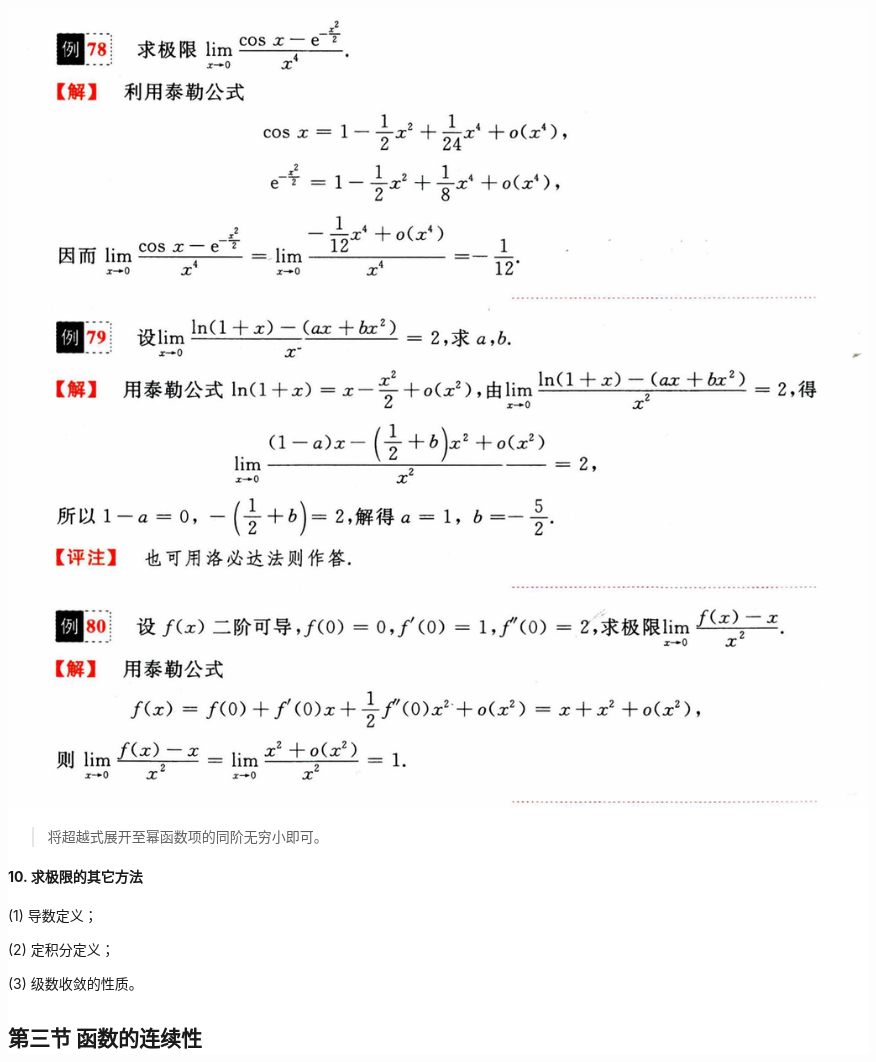 ![例题](img/01/45.png)

> 将超越式展开至幂函数项的同阶无穷小即可。

#### 10. 求极限的其它方法

(1) 导数定义；

(2) 定积分定义；

(3) 级数收敛的性质。

## 第三节 函数的连续性
